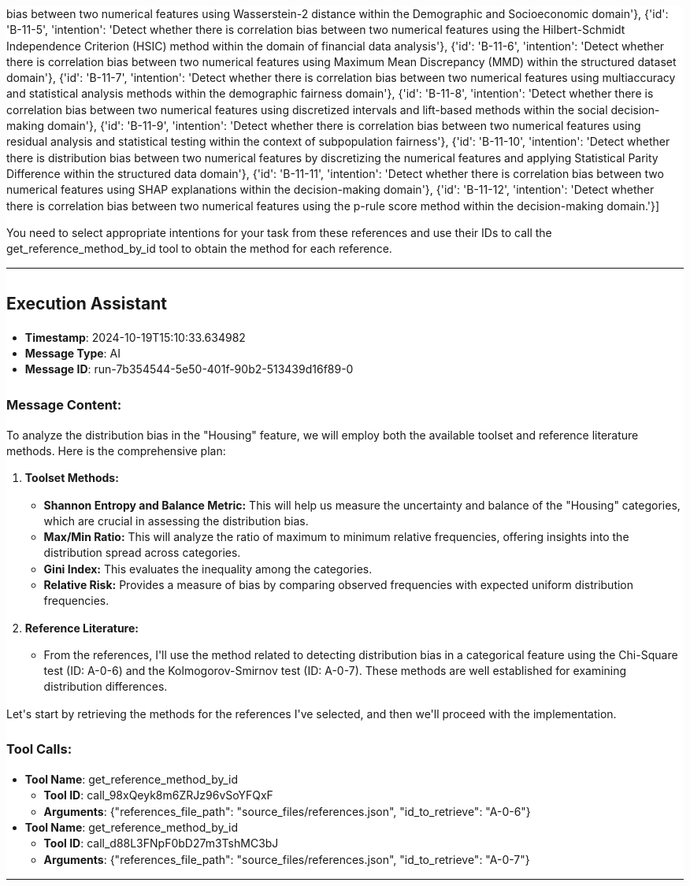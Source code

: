 bias between two numerical features using Wasserstein-2 distance within the Demographic and Socioeconomic domain'}, {'id': 'B-11-5', 'intention': 'Detect whether there is correlation bias between two numerical features using the Hilbert-Schmidt Independence Criterion (HSIC) method within the domain of financial data analysis'}, {'id': 'B-11-6', 'intention': 'Detect whether there is correlation bias between two numerical features using Maximum Mean Discrepancy (MMD) within the structured dataset domain'}, {'id': 'B-11-7', 'intention': 'Detect whether there is correlation bias between two numerical features using multiaccuracy and statistical analysis methods within the demographic fairness domain'}, {'id': 'B-11-8', 'intention': 'Detect whether there is correlation bias between two numerical features using discretized intervals and lift-based methods within the social decision-making domain'}, {'id': 'B-11-9', 'intention': 'Detect whether there is correlation bias between two numerical features using residual analysis and statistical testing within the context of subpopulation fairness'}, {'id': 'B-11-10', 'intention': 'Detect whether there is distribution bias between two numerical features by discretizing the numerical features and applying Statistical Parity Difference within the structured data domain'}, {'id': 'B-11-11', 'intention': 'Detect whether there is correlation bias between two numerical features using SHAP explanations within the decision-making domain'}, {'id': 'B-11-12', 'intention': 'Detect whether there is correlation bias between two numerical features using the p-rule score method within the decision-making domain.'}]

You need to select appropriate intentions for your task from these references and use their IDs to call the get_reference_method_by_id tool to obtain the method for each reference.


---

## Execution Assistant
- **Timestamp**: 2024-10-19T15:10:33.634982
- **Message Type**: AI
- **Message ID**: run-7b354544-5e50-401f-90b2-513439d16f89-0

### Message Content:

To analyze the distribution bias in the "Housing" feature, we will employ both the available toolset and reference literature methods. Here is the comprehensive plan:

1. **Toolset Methods:**
   - **Shannon Entropy and Balance Metric:** This will help us measure the uncertainty and balance of the "Housing" categories, which are crucial in assessing the distribution bias.
   - **Max/Min Ratio:** This will analyze the ratio of maximum to minimum relative frequencies, offering insights into the distribution spread across categories.
   - **Gini Index:** This evaluates the inequality among the categories.
   - **Relative Risk:** Provides a measure of bias by comparing observed frequencies with expected uniform distribution frequencies.

2. **Reference Literature:**
   - From the references, I'll use the method related to detecting distribution bias in a categorical feature using the Chi-Square test (ID: A-0-6) and the Kolmogorov-Smirnov test (ID: A-0-7). These methods are well established for examining distribution differences.

Let's start by retrieving the methods for the references I've selected, and then we'll proceed with the implementation.

### Tool Calls:
- **Tool Name**: get_reference_method_by_id
  - **Tool ID**: call_98xQeyk8m6ZRJz96vSoYFQxF
  - **Arguments**: {"references_file_path": "source_files/references.json", "id_to_retrieve": "A-0-6"}
- **Tool Name**: get_reference_method_by_id
  - **Tool ID**: call_d88L3FNpF0bD27m3TshMC3bJ
  - **Arguments**: {"references_file_path": "source_files/references.json", "id_to_retrieve": "A-0-7"}

---